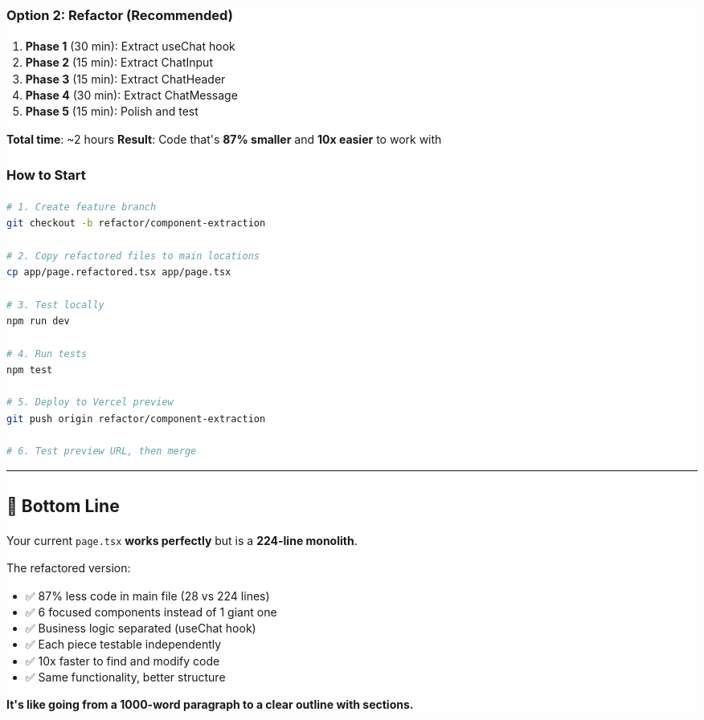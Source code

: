 ### Option 2: Refactor (Recommended)
1. **Phase 1** (30 min): Extract useChat hook
2. **Phase 2** (15 min): Extract ChatInput
3. **Phase 3** (15 min): Extract ChatHeader
4. **Phase 4** (30 min): Extract ChatMessage
5. **Phase 5** (15 min): Polish and test

**Total time**: ~2 hours
**Result**: Code that's **87% smaller** and **10x easier** to work with

### How to Start

```bash
# 1. Create feature branch
git checkout -b refactor/component-extraction

# 2. Copy refactored files to main locations
cp app/page.refactored.tsx app/page.tsx

# 3. Test locally
npm run dev

# 4. Run tests
npm test

# 5. Deploy to Vercel preview
git push origin refactor/component-extraction

# 6. Test preview URL, then merge
```

---

## 🎯 Bottom Line

Your current `page.tsx` **works perfectly** but is a **224-line monolith**.

The refactored version:
- ✅ 87% less code in main file (28 vs 224 lines)
- ✅ 6 focused components instead of 1 giant one
- ✅ Business logic separated (useChat hook)
- ✅ Each piece testable independently
- ✅ 10x faster to find and modify code
- ✅ Same functionality, better structure

**It's like going from a 1000-word paragraph to a clear outline with sections.**
